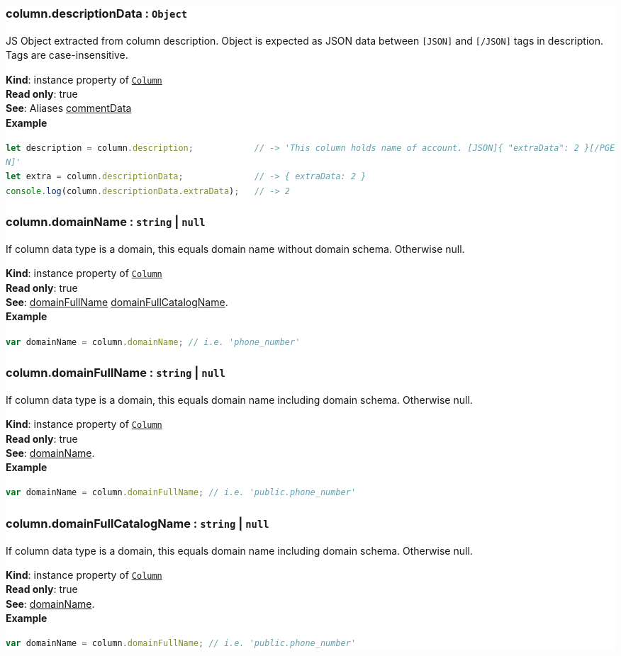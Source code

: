### column.descriptionData : <code>Object</code>
JS Object extracted from column description. Object is expected as JSON data between `[JSON]` and `[/JSON]`
tags in description. Tags are case-insensitive.

**Kind**: instance property of [<code>Column</code>](#Column)  
**Read only**: true  
**See**: Aliases [commentData](#Column+commentData)  
**Example**  
```js
let description = column.description;            // -> 'This column holds name of account. [JSON]{ "extraData": 2 }[/PGEN]'
let extra = column.descriptionData;              // -> { extraData: 2 }
console.log(column.descriptionData.extraData);   // -> 2
```
<a name="Column+domainName"></a>

### column.domainName : <code>string</code> \| <code>null</code>
If column data type is a domain, this equals domain name without domain schema. Otherwise null.

**Kind**: instance property of [<code>Column</code>](#Column)  
**Read only**: true  
**See**: [domainFullName](#Column+domainFullName) [domainFullCatalogName](#Column+domainFullCatalogName).  
**Example**  
```js
var domainName = column.domainName; // i.e. 'phone_number'
```
<a name="Column+domainFullName"></a>

### column.domainFullName : <code>string</code> \| <code>null</code>
If column data type is a domain, this equals domain name including domain schema. Otherwise null.

**Kind**: instance property of [<code>Column</code>](#Column)  
**Read only**: true  
**See**: [domainName](#Column+domainName).  
**Example**  
```js
var domainName = column.domainFullName; // i.e. 'public.phone_number'
```
<a name="Column+domainFullCatalogName"></a>

### column.domainFullCatalogName : <code>string</code> \| <code>null</code>
If column data type is a domain, this equals domain name including domain schema. Otherwise null.

**Kind**: instance property of [<code>Column</code>](#Column)  
**Read only**: true  
**See**: [domainName](#Column+domainName).  
**Example**  
```js
var domainName = column.domainFullName; // i.e. 'public.phone_number'
```
<a name="Column+domainSchema"></a>
